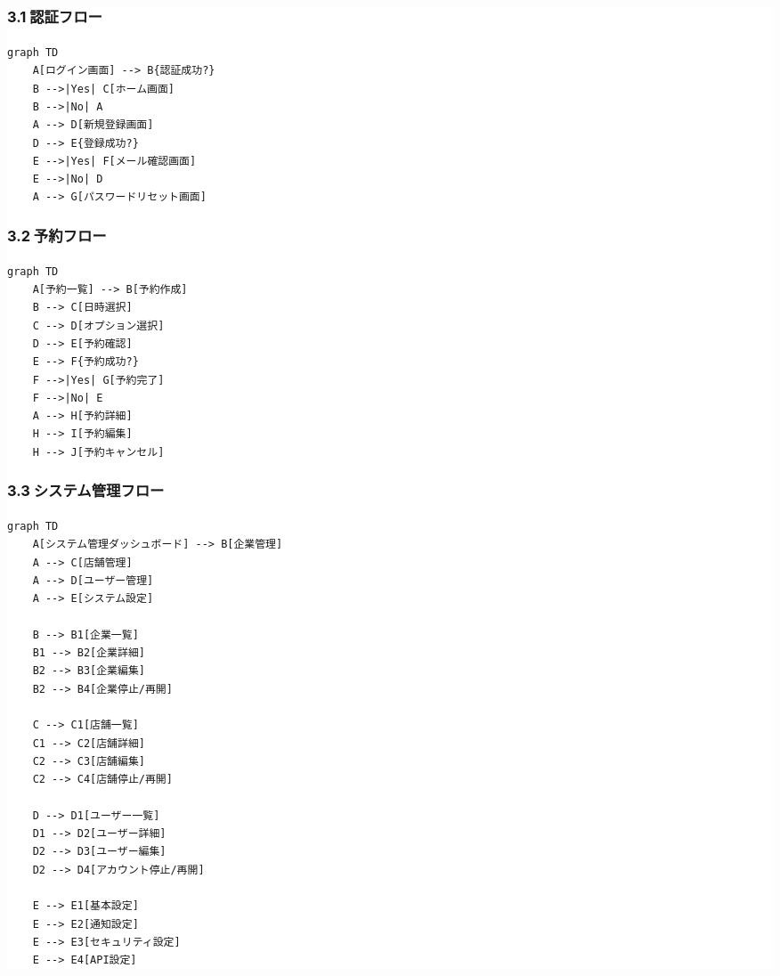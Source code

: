 ### 3.1 認証フロー

```mermaid
graph TD
    A[ログイン画面] --> B{認証成功?}
    B -->|Yes| C[ホーム画面]
    B -->|No| A
    A --> D[新規登録画面]
    D --> E{登録成功?}
    E -->|Yes| F[メール確認画面]
    E -->|No| D
    A --> G[パスワードリセット画面]
```

### 3.2 予約フロー

```mermaid
graph TD
    A[予約一覧] --> B[予約作成]
    B --> C[日時選択]
    C --> D[オプション選択]
    D --> E[予約確認]
    E --> F{予約成功?}
    F -->|Yes| G[予約完了]
    F -->|No| E
    A --> H[予約詳細]
    H --> I[予約編集]
    H --> J[予約キャンセル]
```

### 3.3 システム管理フロー

```mermaid
graph TD
    A[システム管理ダッシュボード] --> B[企業管理]
    A --> C[店舗管理]
    A --> D[ユーザー管理]
    A --> E[システム設定]

    B --> B1[企業一覧]
    B1 --> B2[企業詳細]
    B2 --> B3[企業編集]
    B2 --> B4[企業停止/再開]

    C --> C1[店舗一覧]
    C1 --> C2[店舗詳細]
    C2 --> C3[店舗編集]
    C2 --> C4[店舗停止/再開]

    D --> D1[ユーザー一覧]
    D1 --> D2[ユーザー詳細]
    D2 --> D3[ユーザー編集]
    D2 --> D4[アカウント停止/再開]

    E --> E1[基本設定]
    E --> E2[通知設定]
    E --> E3[セキュリティ設定]
    E --> E4[API設定]
```
